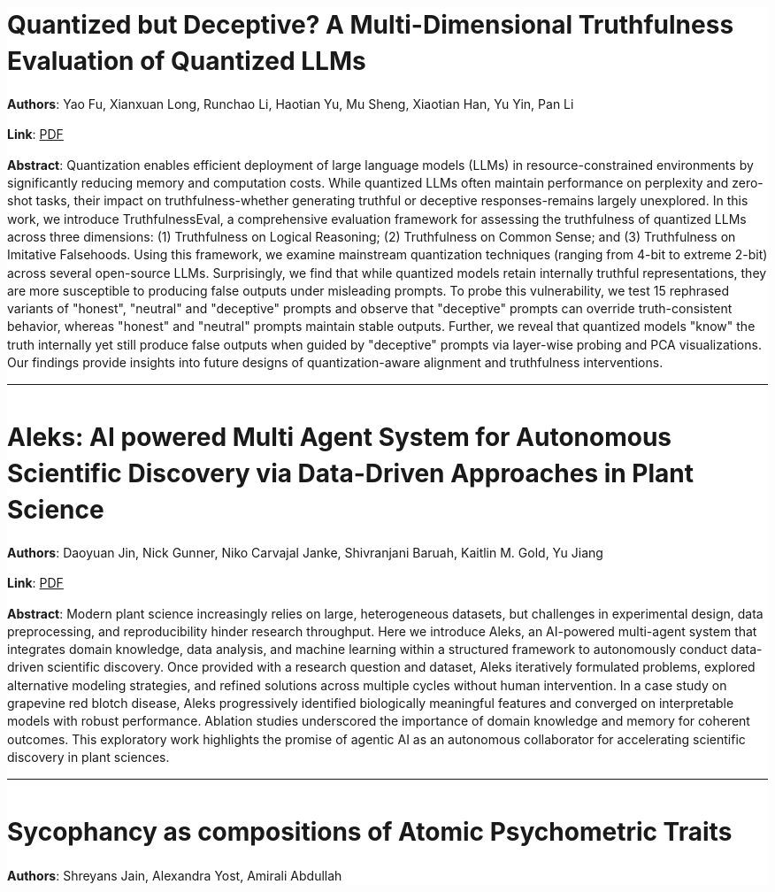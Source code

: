 # Quantized but Deceptive? A Multi-Dimensional Truthfulness Evaluation of Quantized LLMs 

**Authors**: Yao Fu, Xianxuan Long, Runchao Li, Haotian Yu, Mu Sheng, Xiaotian Han, Yu Yin, Pan Li  

**Link**: [PDF](https://arxiv.org/pdf/2508.19432)  

**Abstract**: Quantization enables efficient deployment of large language models (LLMs) in resource-constrained environments by significantly reducing memory and computation costs. While quantized LLMs often maintain performance on perplexity and zero-shot tasks, their impact on truthfulness-whether generating truthful or deceptive responses-remains largely unexplored. In this work, we introduce TruthfulnessEval, a comprehensive evaluation framework for assessing the truthfulness of quantized LLMs across three dimensions: (1) Truthfulness on Logical Reasoning; (2) Truthfulness on Common Sense; and (3) Truthfulness on Imitative Falsehoods. Using this framework, we examine mainstream quantization techniques (ranging from 4-bit to extreme 2-bit) across several open-source LLMs. Surprisingly, we find that while quantized models retain internally truthful representations, they are more susceptible to producing false outputs under misleading prompts. To probe this vulnerability, we test 15 rephrased variants of "honest", "neutral" and "deceptive" prompts and observe that "deceptive" prompts can override truth-consistent behavior, whereas "honest" and "neutral" prompts maintain stable outputs. Further, we reveal that quantized models "know" the truth internally yet still produce false outputs when guided by "deceptive" prompts via layer-wise probing and PCA visualizations. Our findings provide insights into future designs of quantization-aware alignment and truthfulness interventions. 

---
# Aleks: AI powered Multi Agent System for Autonomous Scientific Discovery via Data-Driven Approaches in Plant Science 

**Authors**: Daoyuan Jin, Nick Gunner, Niko Carvajal Janke, Shivranjani Baruah, Kaitlin M. Gold, Yu Jiang  

**Link**: [PDF](https://arxiv.org/pdf/2508.19383)  

**Abstract**: Modern plant science increasingly relies on large, heterogeneous datasets, but challenges in experimental design, data preprocessing, and reproducibility hinder research throughput. Here we introduce Aleks, an AI-powered multi-agent system that integrates domain knowledge, data analysis, and machine learning within a structured framework to autonomously conduct data-driven scientific discovery. Once provided with a research question and dataset, Aleks iteratively formulated problems, explored alternative modeling strategies, and refined solutions across multiple cycles without human intervention. In a case study on grapevine red blotch disease, Aleks progressively identified biologically meaningful features and converged on interpretable models with robust performance. Ablation studies underscored the importance of domain knowledge and memory for coherent outcomes. This exploratory work highlights the promise of agentic AI as an autonomous collaborator for accelerating scientific discovery in plant sciences. 

---
# Sycophancy as compositions of Atomic Psychometric Traits 

**Authors**: Shreyans Jain, Alexandra Yost, Amirali Abdullah  
